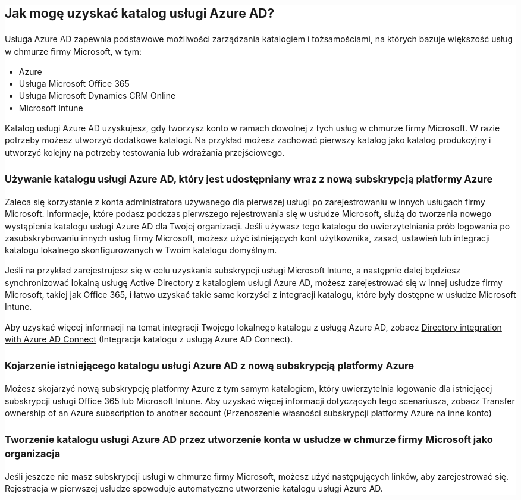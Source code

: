 ## <a name="how-can-i-get-an-azure-ad-directory"></a>Jak mogę uzyskać katalog usługi Azure AD?
Usługa Azure AD zapewnia podstawowe możliwości zarządzania katalogiem i tożsamościami, na których bazuje większość usług w chmurze firmy Microsoft, w tym:

* Azure
* Usługa Microsoft Office 365
* Usługa Microsoft Dynamics CRM Online
* Microsoft Intune

Katalog usługi Azure AD uzyskujesz, gdy tworzysz konto w ramach dowolnej z tych usług w chmurze firmy Microsoft. W razie potrzeby możesz utworzyć dodatkowe katalogi. Na przykład możesz zachować pierwszy katalog jako katalog produkcyjny i utworzyć kolejny na potrzeby testowania lub wdrażania przejściowego.

### <a name="using-the-azure-ad-directory-that-comes-with-a-new-azure-subscription"></a>Używanie katalogu usługi Azure AD, który jest udostępniany wraz z nową subskrypcją platformy Azure

Zaleca się korzystanie z konta administratora używanego dla pierwszej usługi po zarejestrowaniu w innych usługach firmy Microsoft. Informacje, które podasz podczas pierwszego rejestrowania się w usłudze Microsoft, służą do tworzenia nowego wystąpienia katalogu usługi Azure AD dla Twojej organizacji. Jeśli używasz tego katalogu do uwierzytelniania prób logowania po zasubskrybowaniu innych usług firmy Microsoft, możesz użyć istniejących kont użytkownika, zasad, ustawień lub integracji katalogu lokalnego skonfigurowanych w Twoim katalogu domyślnym.

Jeśli na przykład zarejestrujesz się w celu uzyskania subskrypcji usługi Microsoft Intune, a następnie dalej będziesz synchronizować lokalną usługę Active Directory z katalogiem usługi Azure AD, możesz zarejestrować się w innej usłudze firmy Microsoft, takiej jak Office 365, i łatwo uzyskać takie same korzyści z integracji katalogu, które były dostępne w usłudze Microsoft Intune.

Aby uzyskać więcej informacji na temat integracji Twojego lokalnego katalogu z usługą Azure AD, zobacz [Directory integration with Azure AD Connect](../connect/active-directory-aadconnect.md) (Integracja katalogu z usługą Azure AD Connect).

### <a name="associate-an-existing-azure-ad-directory-with-a-new-azure-subscription"></a>Kojarzenie istniejącego katalogu usługi Azure AD z nową subskrypcją platformy Azure
Możesz skojarzyć nową subskrypcję platformy Azure z tym samym katalogiem, który uwierzytelnia logowanie dla istniejącej subskrypcji usługi Office 365 lub Microsoft Intune. Aby uzyskać więcej informacji dotyczących tego scenariusza, zobacz [Transfer ownership of an Azure subscription to another account](../../billing/billing-subscription-transfer.md) (Przenoszenie własności subskrypcji platformy Azure na inne konto)

### <a name="create-an-azure-ad-directory-by-signing-up-for-a-microsoft-cloud-service-as-an-organization"></a>Tworzenie katalogu usługi Azure AD przez utworzenie konta w usłudze w chmurze firmy Microsoft jako organizacja
Jeśli jeszcze nie masz subskrypcji usługi w chmurze firmy Microsoft, możesz użyć następujących linków, aby zarejestrować się. Rejestracja w pierwszej usłudze spowoduje automatyczne utworzenie katalogu usługi Azure AD.
